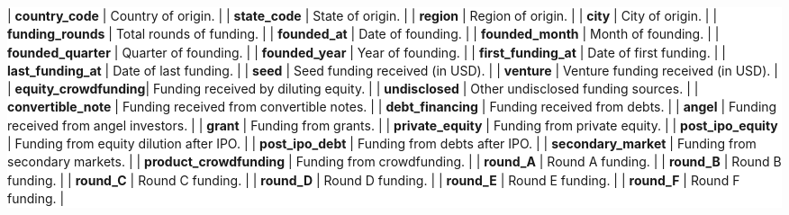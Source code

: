 | **country_code**      | Country of origin.                            |
| **state_code**        | State of origin.                              |
| **region**            | Region of origin.                             |
| **city**              | City of origin.                               |
| **funding_rounds**    | Total rounds of funding.                      |
| **founded_at**        | Date of founding.                             |
| **founded_month**     | Month of founding.                            |
| **founded_quarter**   | Quarter of founding.                          |
| **founded_year**      | Year of founding.                             |
| **first_funding_at**  | Date of first funding.                        |
| **last_funding_at**   | Date of last funding.                         |
| **seed**              | Seed funding received (in USD).              |
| **venture**           | Venture funding received (in USD).           |
| **equity_crowdfunding**| Funding received by diluting equity.         |
| **undisclosed**       | Other undisclosed funding sources.            |
| **convertible_note**  | Funding received from convertible notes.      |
| **debt_financing**    | Funding received from debts.                  |
| **angel**             | Funding received from angel investors.        |
| **grant**             | Funding from grants.                          |
| **private_equity**    | Funding from private equity.                  |
| **post_ipo_equity**   | Funding from equity dilution after IPO.       |
| **post_ipo_debt**     | Funding from debts after IPO.                 |
| **secondary_market**  | Funding from secondary markets.               |
| **product_crowdfunding** | Funding from crowdfunding.                 |
| **round_A**           | Round A funding.                              |
| **round_B**           | Round B funding.                              |
| **round_C**           | Round C funding.                              |
| **round_D**           | Round D funding.                              |
| **round_E**           | Round E funding.                              |
| **round_F**           | Round F funding.                              |





